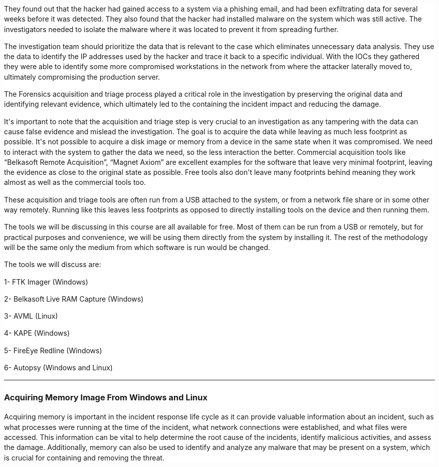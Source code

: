 They found out that the hacker had gained access to a system via a phishing email, and had been exfiltrating data for several weeks before it was detected. They also found that the hacker had installed malware on the system which was still active. The investigators needed to isolate the malware where it was located to prevent it from spreading further.

The investigation team should prioritize the data that is relevant to the case which eliminates unnecessary data analysis. They use the data to identify the IP addresses used by the hacker and trace it back to a specific individual. With the IOCs they gathered they were able to identify some more compromised workstations in the network from where the attacker laterally moved to, ultimately compromising the production server.

The Forensics acquisition and triage process played a critical role in the investigation by preserving the original data and identifying relevant evidence, which ultimately led to the containing the incident impact and reducing the damage.

It's important to note that the acquisition and triage step is very crucial to an investigation as any tampering with the data can cause false evidence and mislead the investigation. The goal is to acquire the data while leaving as much less footprint as possible. It's not possible to acquire a disk image or memory from a device in the same state when it was compromised. We need to interact with the system to gather the data we need, so the less interaction the better. Commercial acquisition tools like “Belkasoft Remote Acquisition”, “Magnet Axiom” are excellent examples for the software that leave very minimal footprint, leaving the evidence as close to the original state as possible. Free tools also don't leave many footprints behind meaning they work almost as well as the commercial tools too.

These acquisition and triage tools are often run from a USB attached to the system, or from a network file share or in some other way remotely. Running like this leaves less footprints as opposed to directly installing tools on the device and then running them.

The tools we will be discussing in this course are all available for free. Most of them can be run from a USB or remotely, but for practical purposes and convenience, we will be using them directly from the system by installing it. The rest of the methodology will be the same only the medium from which software is run would be changed.

The tools we will discuss are:

  
  

1- FTK Imager (Windows)

2- Belkasoft Live RAM Capture (Windows)

3- AVML (Linux)

4- KAPE (Windows)

5- FireEye Redline (Windows)

6- Autopsy (Windows and Linux)

---

### Acquiring Memory Image From Windows and Linux

Acquiring memory is important in the incident response life cycle as it can provide valuable information about an incident, such as what processes were running at the time of the incident, what network connections were established, and what files were accessed. This information can be vital to help determine the root cause of the incidents, identify malicious activities, and assess the damage. Additionally, memory can also be used to identify and analyze any malware that may be present on a system, which is crucial for containing and removing the threat.

